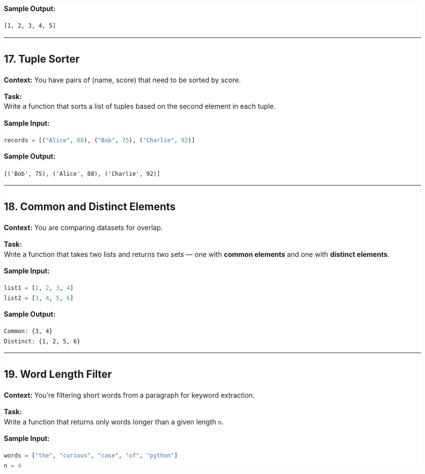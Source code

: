 **Sample Output:**
```
[1, 2, 3, 4, 5]
```

---

## 17. Tuple Sorter

**Context:** You have pairs of (name, score) that need to be sorted by score.

**Task:**  
Write a function that sorts a list of tuples based on the second element in each tuple.

**Sample Input:**
```python
records = [("Alice", 88), ("Bob", 75), ("Charlie", 92)]
```

**Sample Output:**
```
[('Bob', 75), ('Alice', 88), ('Charlie', 92)]
```

---

## 18. Common and Distinct Elements

**Context:** You are comparing datasets for overlap.

**Task:**  
Write a function that takes two lists and returns two sets — one with **common elements** and one with **distinct elements**.

**Sample Input:**
```python
list1 = [1, 2, 3, 4]
list2 = [3, 4, 5, 6]
```

**Sample Output:**
```
Common: {3, 4}
Distinct: {1, 2, 5, 6}
```

---

## 19. Word Length Filter

**Context:** You’re filtering short words from a paragraph for keyword extraction.

**Task:**  
Write a function that returns only words longer than a given length `n`.

**Sample Input:**
```python
words = ["the", "curious", "case", "of", "python"]
n = 4
```
